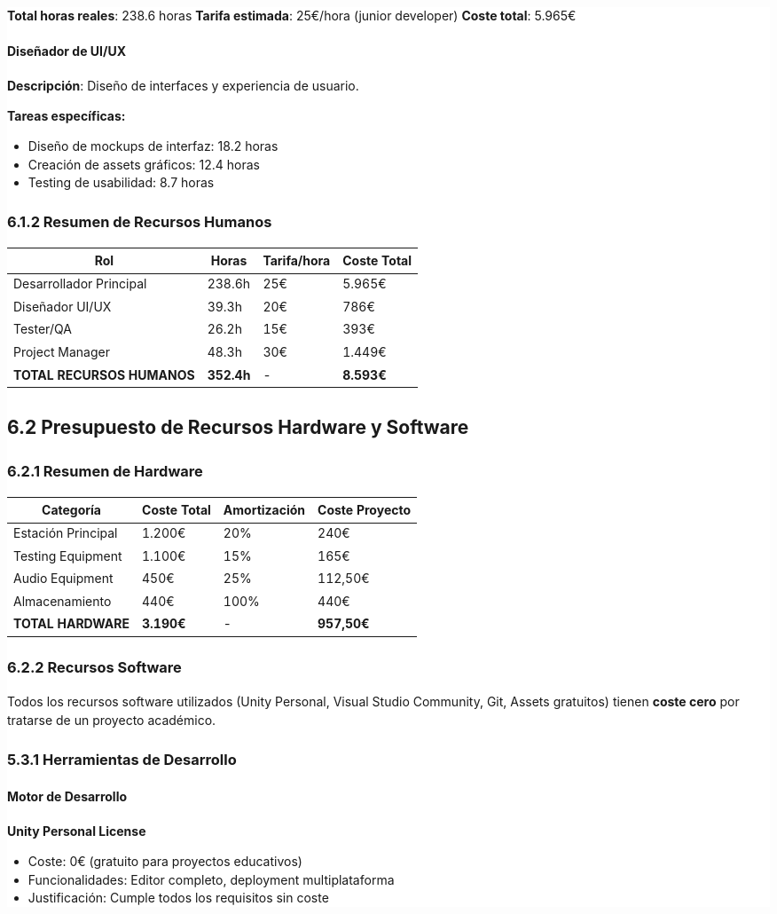 **Total horas reales**: 238.6 horas
**Tarifa estimada**: 25€/hora (junior developer)
**Coste total**: 5.965€

#### Diseñador de UI/UX
**Descripción**: Diseño de interfaces y experiencia de usuario.

**Tareas específicas:**
- Diseño de mockups de interfaz: 18.2 horas
- Creación de assets gráficos: 12.4 horas
- Testing de usabilidad: 8.7 horas

### 6.1.2 Resumen de Recursos Humanos
| Rol | Horas | Tarifa/hora | Coste Total |
|-----|-------|-------------|-------------|
| Desarrollador Principal | 238.6h | 25€ | 5.965€ |
| Diseñador UI/UX | 39.3h | 20€ | 786€ |
| Tester/QA | 26.2h | 15€ | 393€ |
| Project Manager | 48.3h | 30€ | 1.449€ |
| **TOTAL RECURSOS HUMANOS** | **352.4h** | - | **8.593€** |

## 6.2 Presupuesto de Recursos Hardware y Software

### 6.2.1 Resumen de Hardware
| Categoría | Coste Total | Amortización | Coste Proyecto |
|-----------|-------------|--------------|----------------|
| Estación Principal | 1.200€ | 20% | 240€ |
| Testing Equipment | 1.100€ | 15% | 165€ |
| Audio Equipment | 450€ | 25% | 112,50€ |
| Almacenamiento | 440€ | 100% | 440€ |
| **TOTAL HARDWARE** | **3.190€** | - | **957,50€** |

### 6.2.2 Recursos Software
Todos los recursos software utilizados (Unity Personal, Visual Studio Community, Git, Assets gratuitos) tienen **coste cero** por tratarse de un proyecto académico.

### 5.3.1 Herramientas de Desarrollo

#### Motor de Desarrollo
**Unity Personal License**
- Coste: 0€ (gratuito para proyectos educativos)
- Funcionalidades: Editor completo, deployment multiplataforma
- Justificación: Cumple todos los requisitos sin coste
